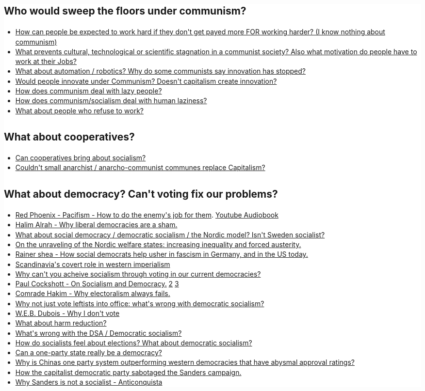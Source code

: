 ## Who would sweep the floors under communism?

- [How can people be expected to work hard if they don't get payed more FOR working harder? (I know nothing about communism)](https://www.reddit.com/r/communism101/comments/21u7jo/how_can_people_be_expected_to_work_hard_if_they/)
- [What prevents cultural, technological or scientific stagnation in a communist society? Also what motivation do people have to work at their Jobs?](https://www.reddit.com/r/communism101/comments/27ia0t/what_prevents_cultural_technological_or/)
- [What about automation / robotics? Why do some communists say innovation has stopped?](https://youtube.com/watch?v=QGBQwZsp3T0)
- [Would people innovate under Communism? Doesn't capitalism create innovation?](https://www.reddit.com/r/DebateCommunism/comments/9c9qj6/in_a_communist_society_what_are_people_motivated/)
- [How does communism deal with lazy people?](https://www.reddit.com/r/communism101/comments/25r9hh/how_does_communism_deal_with_lazy_people/)
- [How does communism/socialism deal with human laziness?](https://www.reddit.com/r/communism101/comments/1g235j/how_does_communismsocialism_deal_with_human/)
- [What about people who refuse to work?](https://www.reddit.com/r/Socialism_101/comments/cgo2ux/people_who_refuse_to_work/)

## What about cooperatives?

- [Can cooperatives bring about socialism?](https://www.reddit.com/r/communism101/comments/336mz4/can_cooperatives_bring_about_socialism/)
- [Couldn't small anarchist / anarcho-communist communes replace Capitalism?](https://www.reddit.com/r/DebateCommunism/comments/9ak0wo/whats_the_difference_between_communism_and/e4w0v9n/)

## What about democracy? Can't voting fix our problems?

- [Red Phoenix - Pacifism - How to do the enemy's job for them](https://theredphoenixapl.org/2011/08/11/pacifism-how-to-do-the-enemys-job-for-them/). [Youtube Audiobook](https://youtube.com/watch?v=GxrO7p-6w_k&list=PL0-IkmzWbjoZ5IIhnzFBOImzySh827FyK)
- [Halim Alrah - Why liberal democracies are a sham. ](https://youtube.com/watch?v=oYodY6o172A)
- [What about social democracy / democratic socialism / the Nordic model? Isn't Sweden socialist?](https://youtube.com/watch?v=Jd03a8Pm1hs)
- [On the unraveling of the Nordic welfare states: increasing inequality and forced austerity.](https://www.reddit.com/r/GenZhou/comments/pmtapr/does_anyone_have_works_on_the_erosion_of_the/hcmyub4/)
- [Rainer shea - How social democrats help usher in fascism in Germany, and in the US today. ](https://rainershea612.medium.com/social-democrats-helped-usher-in-fascism-in-germany-theyre-doing-it-again-in-america-f84f71846e91)
- [Scandinavia's covert role in western imperialism](https://www.telesurenglish.net/analysis/Scandinavias-Covert-Role-in-Western-Imperialism-20170320-0022.html)
- [Why can't you acheive socialism through voting in our current democracies?](https://www.reddit.com/r/LateStageCapitalism/comments/a9tgff/lsc_insulted_some_democrats/ecmjyjs/)
- [Paul Cockshott - On Socialism and Democracy.](https://youtube.com/watch?v=bHN0foV4Ntk) [2](https://youtube.com/watch?v=98lvNhNfse4&t=1518s) [3](https://youtube.com/watch?v=EjKYVQd4r9E)
- [Comrade Hakim - Why electoralism always fails.](https://youtube.com/watch?v=WXbaZXQAbuU)
- [Why not just vote leftists into office: what's wrong with democratic socialism?](https://www.reddit.com/r/communism/comments/duk2yy/the_problem_with_democratic_socialism_in_related/)
- [W.E.B. Dubois - Why I don't vote](http://www.hartford-hwp.com/archives/45a/298.html)
- [What about harm reduction?](http://www.indigenousaction.org/voting-is-not-harm-reduction-an-indigenous-perspective/)
- [What's wrong with the DSA / Democratic socialism?](https://struggle-sessions.com/2020/04/20/dsa-are-capitalist-pigs/)
- [How do socialists feel about elections? What about democratic socialism?](https://isreview.org/issue/13/marxists-and-elections)
- [Can a one-party state really be a democracy?](https://www.quora.com/What-kind-of-democracy-does-the-China-have/answer/Godfree-Roberts?share=0ac8c628&srid=JMzz)
- [Why is Chinas one party system outperforming western democracies that have abysmal approval ratings?](https://youtube.com/watch?v=s0YjL9rZyR0)
- [How the capitalist democratic party sabotaged the Sanders campaign.](https://medium.com/@rainershea612/the-democratic-party-is-fully-prepared-to-steal-the-primary-from-sanders-again-51b7b1130a8d)
- [Why Sanders is not a socialist - Anticonquista ](https://youtube.com/watch?v=VbcrJT485r8)